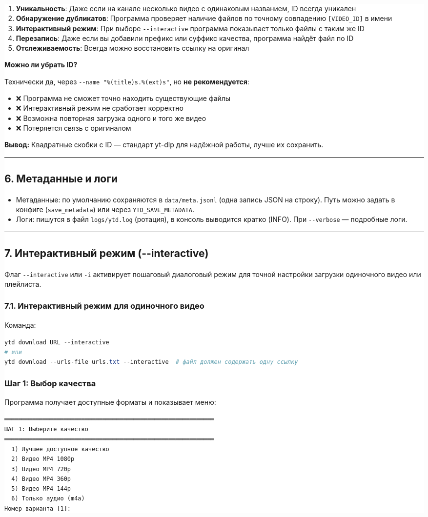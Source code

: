 1. **Уникальность**: Даже если на канале несколько видео с одинаковым названием, ID всегда уникален
2. **Обнаружение дубликатов**: Программа проверяет наличие файлов по точному совпадению `[VIDEO_ID]` в имени
3. **Интерактивный режим**: При выборе `--interactive` программа показывает только файлы с таким же ID
4. **Перезапись**: Даже если вы добавили префикс или суффикс качества, программа найдёт файл по ID
5. **Отслеживаемость**: Всегда можно восстановить ссылку на оригинал

**Можно ли убрать ID?**

Технически да, через `--name "%(title)s.%(ext)s"`, но **не рекомендуется**:

- ❌ Программа не сможет точно находить существующие файлы
- ❌ Интерактивный режим не сработает корректно
- ❌ Возможна повторная загрузка одного и того же видео
- ❌ Потеряется связь с оригиналом

**Вывод:** Квадратные скобки с ID — стандарт yt-dlp для надёжной работы, лучше их сохранить.

---

## 6. Метаданные и логи

- Метаданные: по умолчанию сохраняются в `data/meta.jsonl` (одна запись JSON на строку). Путь можно задать в конфиге (`save_metadata`) или через `YTD_SAVE_METADATA`.
- Логи: пишутся в файл `logs/ytd.log` (ротация), в консоль выводится кратко (INFO). При `--verbose` — подробные логи.

---

## 7. Интерактивный режим (--interactive)

Флаг `--interactive` или `-i` активирует пошаговый диалоговый режим для точной настройки загрузки одиночного видео или плейлиста.

### 7.1. Интерактивный режим для одиночного видео

Команда:

```powershell
ytd download URL --interactive
# или
ytd download --urls-file urls.txt --interactive  # файл должен содержать одну ссылку
```

### Шаг 1: Выбор качества

Программа получает доступные форматы и показывает меню:

```
════════════════════════════════════════════════════════════
ШАГ 1: Выберите качество
════════════════════════════════════════════════════════════
  1) Лучшее доступное качество
  2) Видео MP4 1080p
  3) Видео MP4 720p
  4) Видео MP4 360p
  5) Видео MP4 144p
  6) Только аудио (m4a)
Номер варианта [1]:
```
